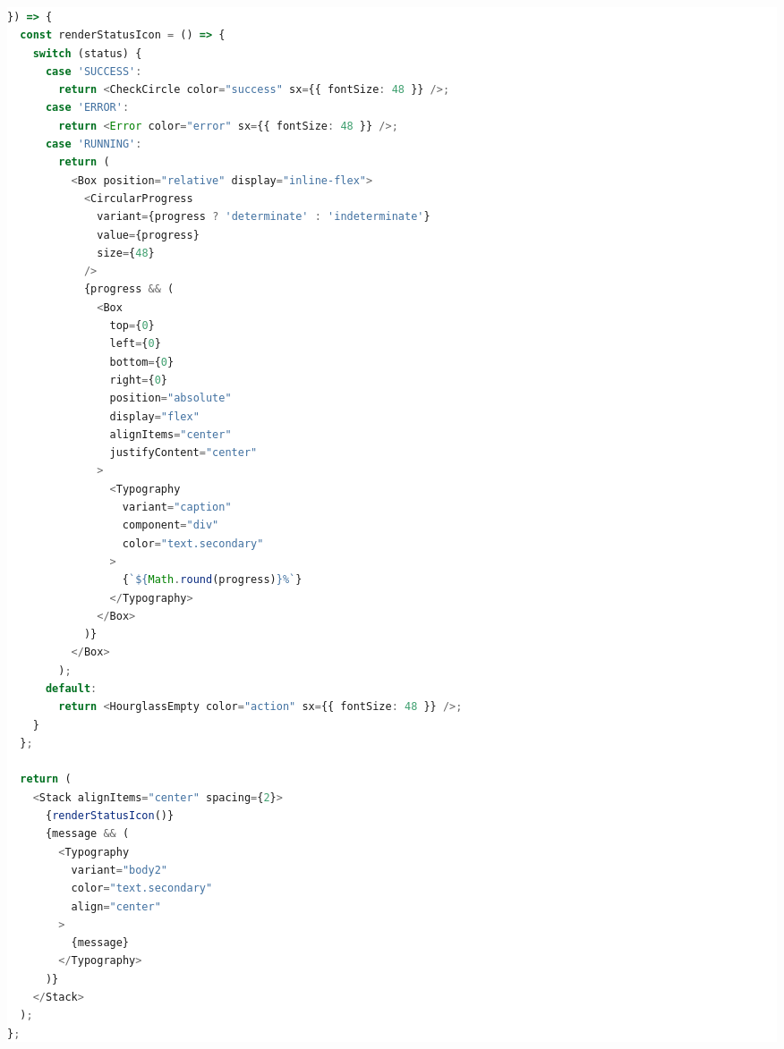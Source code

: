 ```typescript
}) => {
  const renderStatusIcon = () => {
    switch (status) {
      case 'SUCCESS':
        return <CheckCircle color="success" sx={{ fontSize: 48 }} />;
      case 'ERROR':
        return <Error color="error" sx={{ fontSize: 48 }} />;
      case 'RUNNING':
        return (
          <Box position="relative" display="inline-flex">
            <CircularProgress 
              variant={progress ? 'determinate' : 'indeterminate'} 
              value={progress} 
              size={48}
            />
            {progress && (
              <Box
                top={0}
                left={0}
                bottom={0}
                right={0}
                position="absolute"
                display="flex"
                alignItems="center"
                justifyContent="center"
              >
                <Typography 
                  variant="caption" 
                  component="div" 
                  color="text.secondary"
                >
                  {`${Math.round(progress)}%`}
                </Typography>
              </Box>
            )}
          </Box>
        );
      default:
        return <HourglassEmpty color="action" sx={{ fontSize: 48 }} />;
    }
  };

  return (
    <Stack alignItems="center" spacing={2}>
      {renderStatusIcon()}
      {message && (
        <Typography 
          variant="body2" 
          color="text.secondary" 
          align="center"
        >
          {message}
        </Typography>
      )}
    </Stack>
  );
};
```
